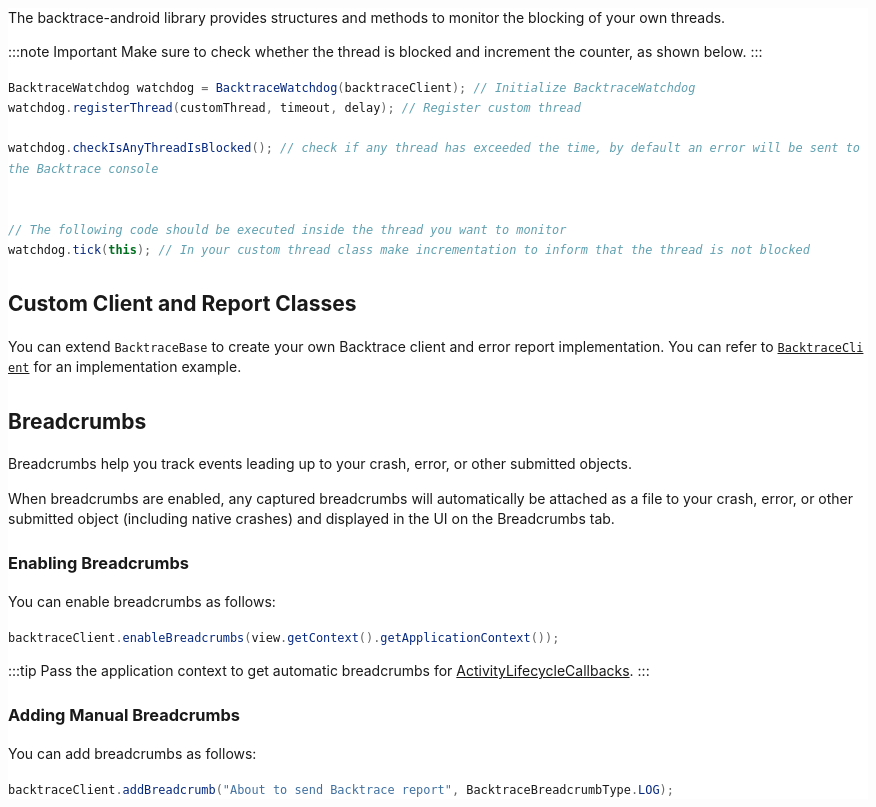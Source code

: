 The backtrace-android library provides structures and methods to monitor the blocking of your own threads.

:::note Important
Make sure to check whether the thread is blocked and increment the counter, as shown below.
:::

```java
BacktraceWatchdog watchdog = BacktraceWatchdog(backtraceClient); // Initialize BacktraceWatchdog
watchdog.registerThread(customThread, timeout, delay); // Register custom thread

watchdog.checkIsAnyThreadIsBlocked(); // check if any thread has exceeded the time, by default an error will be sent to the Backtrace console


// The following code should be executed inside the thread you want to monitor
watchdog.tick(this); // In your custom thread class make incrementation to inform that the thread is not blocked
```

## Custom Client and Report Classes

You can extend `BacktraceBase` to create your own Backtrace client and error report implementation. You can refer to [`BacktraceClient`](https://github.com/backtrace-labs/backtrace-android/blob/master/backtrace-library/src/main/java/backtraceio/library/BacktraceClient.java) for an implementation example.

## Breadcrumbs

Breadcrumbs help you track events leading up to your crash, error, or other submitted objects.

When breadcrumbs are enabled, any captured breadcrumbs will automatically be attached as a file to your crash, error, or other submitted object (including native crashes) and displayed in the UI on the Breadcrumbs tab.

### Enabling Breadcrumbs

You can enable breadcrumbs as follows:

```java
backtraceClient.enableBreadcrumbs(view.getContext().getApplicationContext());
```

:::tip
Pass the application context to get automatic breadcrumbs for [ActivityLifecycleCallbacks](https://developer.android.com/reference/android/app/Application.ActivityLifecycleCallbacks).
:::

### Adding Manual Breadcrumbs

You can add breadcrumbs as follows:

```java
backtraceClient.addBreadcrumb("About to send Backtrace report", BacktraceBreadcrumbType.LOG);
```
